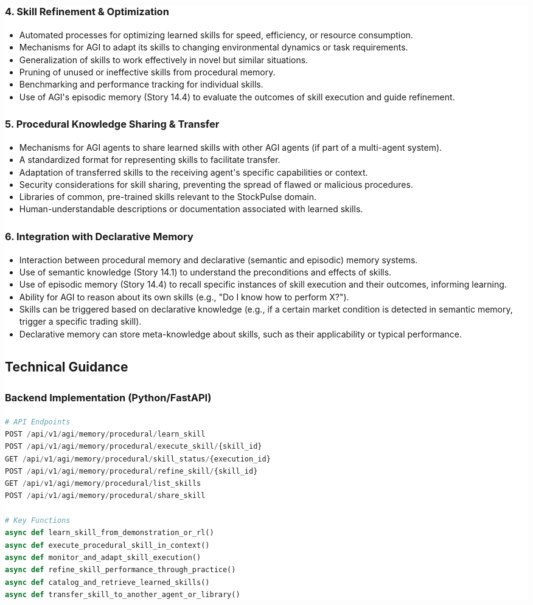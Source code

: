### 4. Skill Refinement & Optimization
- Automated processes for optimizing learned skills for speed, efficiency, or resource consumption.
- Mechanisms for AGI to adapt its skills to changing environmental dynamics or task requirements.
- Generalization of skills to work effectively in novel but similar situations.
- Pruning of unused or ineffective skills from procedural memory.
- Benchmarking and performance tracking for individual skills.
- Use of AGI's episodic memory (Story 14.4) to evaluate the outcomes of skill execution and guide refinement.

### 5. Procedural Knowledge Sharing & Transfer
- Mechanisms for AGI agents to share learned skills with other AGI agents (if part of a multi-agent system).
- A standardized format for representing skills to facilitate transfer.
- Adaptation of transferred skills to the receiving agent's specific capabilities or context.
- Security considerations for skill sharing, preventing the spread of flawed or malicious procedures.
- Libraries of common, pre-trained skills relevant to the StockPulse domain.
- Human-understandable descriptions or documentation associated with learned skills.

### 6. Integration with Declarative Memory
- Interaction between procedural memory and declarative (semantic and episodic) memory systems.
- Use of semantic knowledge (Story 14.1) to understand the preconditions and effects of skills.
- Use of episodic memory (Story 14.4) to recall specific instances of skill execution and their outcomes, informing learning.
- Ability for AGI to reason about its own skills (e.g., "Do I know how to perform X?").
- Skills can be triggered based on declarative knowledge (e.g., if a certain market condition is detected in semantic memory, trigger a specific trading skill).
- Declarative memory can store meta-knowledge about skills, such as their applicability or typical performance.

## Technical Guidance

### Backend Implementation (Python/FastAPI)
```python
# API Endpoints
POST /api/v1/agi/memory/procedural/learn_skill
POST /api/v1/agi/memory/procedural/execute_skill/{skill_id}
GET /api/v1/agi/memory/procedural/skill_status/{execution_id}
POST /api/v1/agi/memory/procedural/refine_skill/{skill_id}
GET /api/v1/agi/memory/procedural/list_skills
POST /api/v1/agi/memory/procedural/share_skill

# Key Functions
async def learn_skill_from_demonstration_or_rl()
async def execute_procedural_skill_in_context()
async def monitor_and_adapt_skill_execution()
async def refine_skill_performance_through_practice()
async def catalog_and_retrieve_learned_skills()
async def transfer_skill_to_another_agent_or_library()
```
